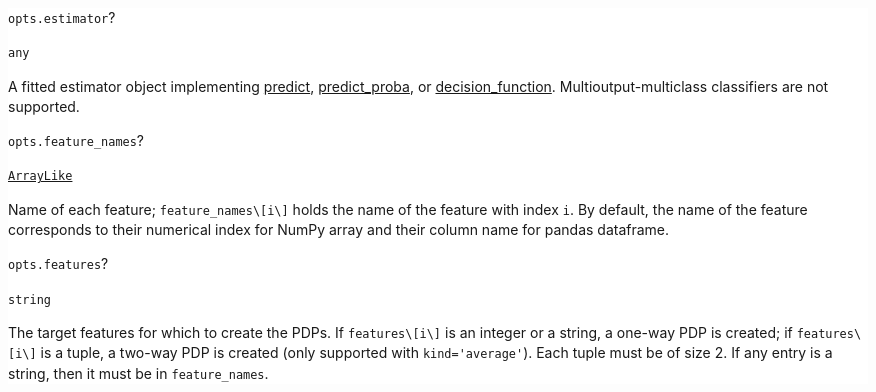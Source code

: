 </td>
</tr>
<tr>
<td>

`opts.estimator`?

</td>
<td>

`any`

</td>
<td>

A fitted estimator object implementing [predict](https://scikit-learn.org/stable/modules/generated/../../glossary.html#term-predict), [predict_proba](https://scikit-learn.org/stable/modules/generated/../../glossary.html#term-predict_proba), or [decision_function](https://scikit-learn.org/stable/modules/generated/../../glossary.html#term-decision_function). Multioutput-multiclass classifiers are not supported.

</td>
</tr>
<tr>
<td>

`opts.feature_names`?

</td>
<td>

[`ArrayLike`](../type-aliases/ArrayLike.md)

</td>
<td>

Name of each feature; `feature_names\[i\]` holds the name of the feature with index `i`. By default, the name of the feature corresponds to their numerical index for NumPy array and their column name for pandas dataframe.

</td>
</tr>
<tr>
<td>

`opts.features`?

</td>
<td>

`string`

</td>
<td>

The target features for which to create the PDPs. If `features\[i\]` is an integer or a string, a one-way PDP is created; if `features\[i\]` is a tuple, a two-way PDP is created (only supported with `kind='average'`). Each tuple must be of size 2. If any entry is a string, then it must be in `feature_names`.
